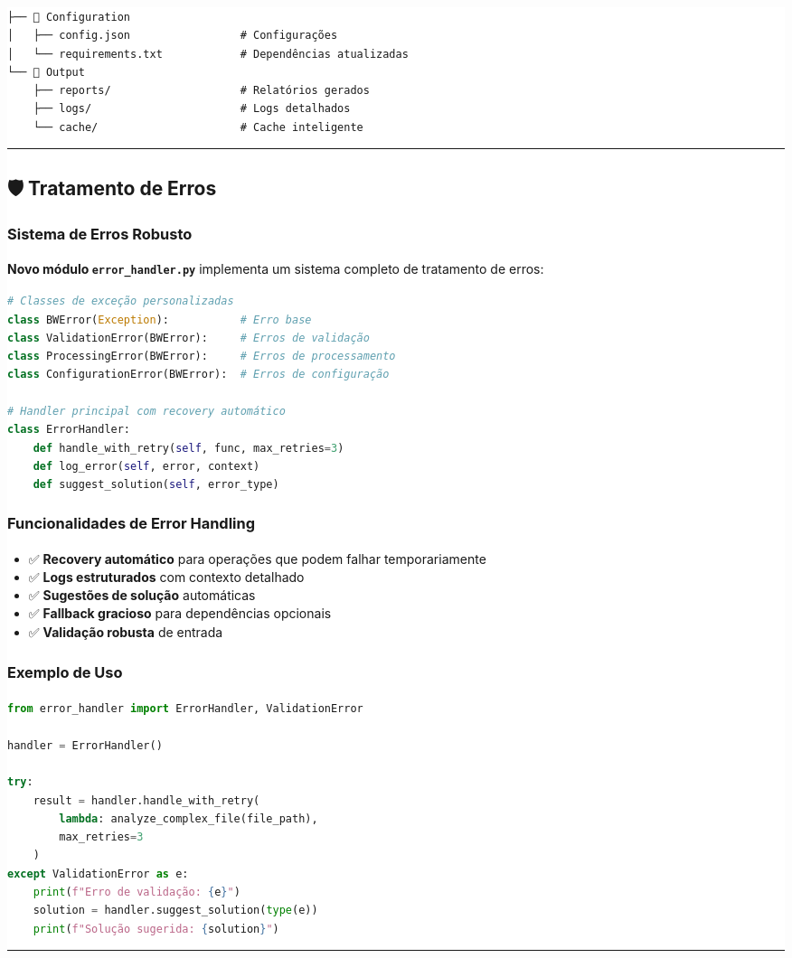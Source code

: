 ```
├── 📁 Configuration
│   ├── config.json                 # Configurações
│   └── requirements.txt            # Dependências atualizadas
└── 📁 Output
    ├── reports/                    # Relatórios gerados
    ├── logs/                       # Logs detalhados
    └── cache/                      # Cache inteligente
```

---

## 🛡️ Tratamento de Erros

### Sistema de Erros Robusto

**Novo módulo `error_handler.py`** implementa um sistema completo de tratamento de erros:

```python
# Classes de exceção personalizadas
class BWError(Exception):           # Erro base
class ValidationError(BWError):     # Erros de validação
class ProcessingError(BWError):     # Erros de processamento
class ConfigurationError(BWError):  # Erros de configuração

# Handler principal com recovery automático
class ErrorHandler:
    def handle_with_retry(self, func, max_retries=3)
    def log_error(self, error, context)
    def suggest_solution(self, error_type)
```

### Funcionalidades de Error Handling

- ✅ **Recovery automático** para operações que podem falhar temporariamente
- ✅ **Logs estruturados** com contexto detalhado
- ✅ **Sugestões de solução** automáticas
- ✅ **Fallback gracioso** para dependências opcionais
- ✅ **Validação robusta** de entrada

### Exemplo de Uso

```python
from error_handler import ErrorHandler, ValidationError

handler = ErrorHandler()

try:
    result = handler.handle_with_retry(
        lambda: analyze_complex_file(file_path),
        max_retries=3
    )
except ValidationError as e:
    print(f"Erro de validação: {e}")
    solution = handler.suggest_solution(type(e))
    print(f"Solução sugerida: {solution}")
```

---